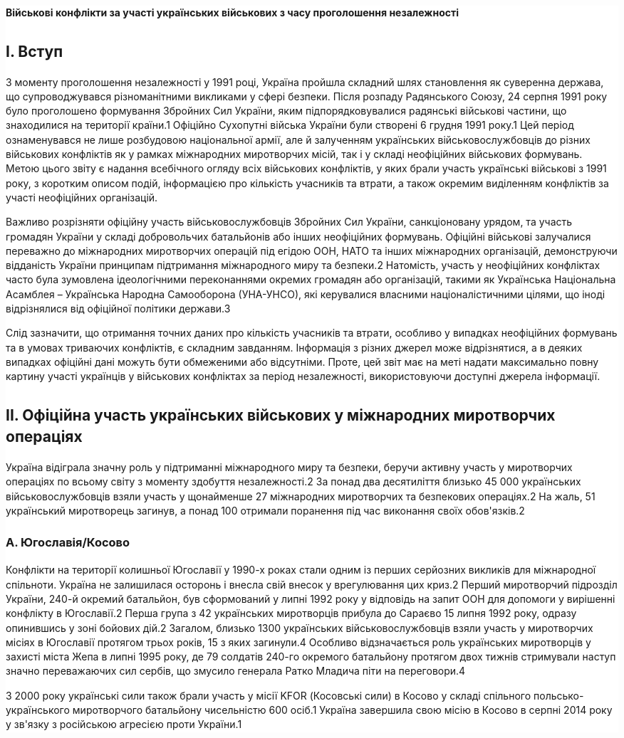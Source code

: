
 **Військові конфлікти за участі українських військових з часу проголошення незалежності**

## **I. Вступ**

З моменту проголошення незалежності у 1991 році, Україна пройшла складний шлях становлення як суверенна держава, що супроводжувався різноманітними викликами у сфері безпеки. Після розпаду Радянського Союзу, 24 серпня 1991 року було проголошено формування Збройних Сил України, яким підпорядковувалися радянські військові частини, що знаходилися на території країни.1 Офіційно Сухопутні війська України були створені 6 грудня 1991 року.1 Цей період ознаменувався не лише розбудовою національної армії, але й залученням українських військовослужбовців до різних військових конфліктів як у рамках міжнародних миротворчих місій, так і у складі неофіційних військових формувань. Метою цього звіту є надання всебічного огляду всіх військових конфліктів, у яких брали участь українські військові з 1991 року, з коротким описом подій, інформацією про кількість учасників та втрати, а також окремим виділенням конфліктів за участі неофіційних організацій.

Важливо розрізняти офіційну участь військовослужбовців Збройних Сил України, санкціоновану урядом, та участь громадян України у складі добровольчих батальйонів або інших неофіційних формувань. Офіційні військові залучалися переважно до міжнародних миротворчих операцій під егідою ООН, НАТО та інших міжнародних організацій, демонструючи відданість України принципам підтримання міжнародного миру та безпеки.2 Натомість, участь у неофіційних конфліктах часто була зумовлена ідеологічними переконаннями окремих громадян або організацій, такими як Українська Національна Асамблея – Українська Народна Самооборона (УНА-УНСО), які керувалися власними націоналістичними цілями, що іноді відрізнялися від офіційної політики держави.3

Слід зазначити, що отримання точних даних про кількість учасників та втрати, особливо у випадках неофіційних формувань та в умовах триваючих конфліктів, є складним завданням. Інформація з різних джерел може відрізнятися, а в деяких випадках офіційні дані можуть бути обмеженими або відсутніми. Проте, цей звіт має на меті надати максимально повну картину участі українців у військових конфліктах за період незалежності, використовуючи доступні джерела інформації.

## **II. Офіційна участь українських військових у міжнародних миротворчих операціях**

Україна відіграла значну роль у підтриманні міжнародного миру та безпеки, беручи активну участь у миротворчих операціях по всьому світу з моменту здобуття незалежності.2 За понад два десятиліття близько 45 000 українських військовослужбовців взяли участь у щонайменше 27 міжнародних миротворчих та безпекових операціях.2 На жаль, 51 український миротворець загинув, а понад 100 отримали поранення під час виконання своїх обов'язків.2

### **А. Югославія/Косово**

Конфлікти на території колишньої Югославії у 1990-х роках стали одним із перших серйозних викликів для міжнародної спільноти. Україна не залишилася осторонь і внесла свій внесок у врегулювання цих криз.2 Перший миротворчий підрозділ України, 240-й окремий батальйон, був сформований у липні 1992 року у відповідь на запит ООН для допомоги у вирішенні конфлікту в Югославії.2 Перша група з 42 українських миротворців прибула до Сараєво 15 липня 1992 року, одразу опинившись у зоні бойових дій.2 Загалом, близько 1300 українських військовослужбовців взяли участь у миротворчих місіях в Югославії протягом трьох років, 15 з яких загинули.4 Особливо відзначається роль українських миротворців у захисті міста Жепа в липні 1995 року, де 79 солдатів 240-го окремого батальйону протягом двох тижнів стримували наступ значно переважаючих сил сербів, що змусило генерала Ратко Младича піти на переговори.4

З 2000 року українські сили також брали участь у місії KFOR (Косовські сили) в Косово у складі спільного польсько-українського миротворчого батальйону чисельністю 600 осіб.1 Україна завершила свою місію в Косово в серпні 2014 року у зв'язку з російською агресією проти України.1
